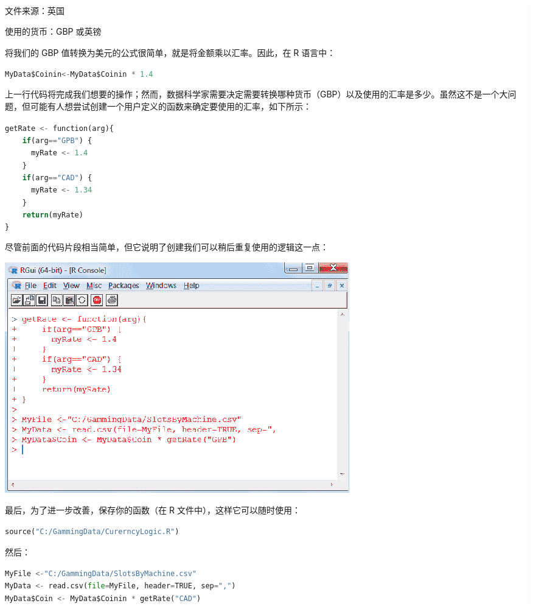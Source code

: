 文件来源：英国

使用的货币：GBP 或英镑

将我们的 GBP 值转换为美元的公式很简单，就是将金额乘以汇率。因此，在 R 语言中：

```py
MyData$Coinin<-MyData$Coinin * 1.4 
```

上一行代码将完成我们想要的操作；然而，数据科学家需要决定需要转换哪种货币（GBP）以及使用的汇率是多少。虽然这不是一个大问题，但可能有人想尝试创建一个用户定义的函数来确定要使用的汇率，如下所示：

```py
getRate <- function(arg){     
    if(arg=="GPB") { 
      myRate <- 1.4 
    } 
    if(arg=="CAD") { 
      myRate <- 1.34 
    } 
    return(myRate) 
}
```

尽管前面的代码片段相当简单，但它说明了创建我们可以稍后重复使用的逻辑这一点：

![](img/9abc7426-e90c-497a-8909-aabf86a3900a.png)

最后，为了进一步改善，保存你的函数（在 R 文件中），这样它可以随时使用：

```py
source("C:/GammingData/CurerncyLogic.R") 
```

然后：

```py
MyFile <-"C:/GammingData/SlotsByMachine.csv" 
MyData <- read.csv(file=MyFile, header=TRUE, sep=",") 
MyData$Coin <- MyData$Coinin * getRate("CAD") 
```
